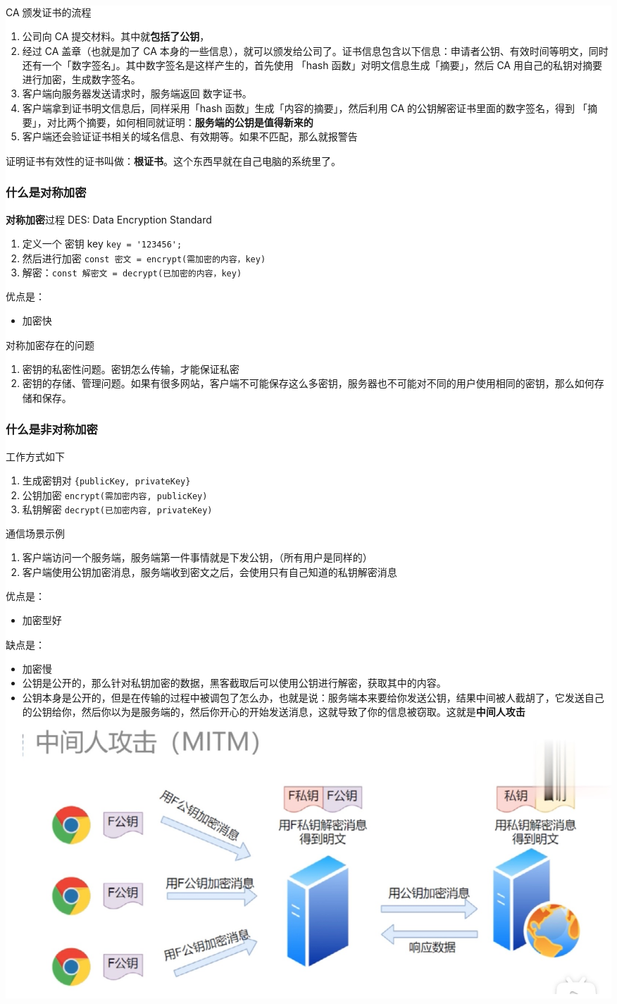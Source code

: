 CA 颁发证书的流程
1. 公司向 CA 提交材料。其中就**包括了公钥**，
2. 经过 CA 盖章（也就是加了 CA 本身的一些信息），就可以颁发给公司了。证书信息包含以下信息：申请者公钥、有效时间等明文，同时还有一个「数字签名」。其中数字签名是这样产生的，首先使用 「hash 函数」对明文信息生成「摘要」，然后 CA 用自己的私钥对摘要进行加密，生成数字签名。
3. 客户端向服务器发送请求时，服务端返回 数字证书。
4. 客户端拿到证书明文信息后，同样采用「hash 函数」生成「内容的摘要」，然后利用 CA 的公钥解密证书里面的数字签名，得到 「摘要」，对比两个摘要，如何相同就证明：**服务端的公钥是值得新来的**
5. 客户端还会验证证书相关的域名信息、有效期等。如果不匹配，那么就报警告

证明证书有效性的证书叫做：**根证书**。这个东西早就在自己电脑的系统里了。


### 什么是对称加密
**对称加密**过程
DES: Data Encryption Standard
1. 定义一个 密钥 key `key = '123456';` 
2. 然后进行加密 `const 密文 = encrypt(需加密的内容，key)`
3. 解密：`const 解密文 = decrypt(已加密的内容，key)`

优点是：
* 加密快

对称加密存在的问题
1. 密钥的私密性问题。密钥怎么传输，才能保证私密
2. 密钥的存储、管理问题。如果有很多网站，客户端不可能保存这么多密钥，服务器也不可能对不同的用户使用相同的密钥，那么如何存储和保存。


### 什么是非对称加密
工作方式如下
1. 生成密钥对 `{publicKey, privateKey}`
2. 公钥加密 `encrypt(需加密内容, publicKey)`
3. 私钥解密 `decrypt(已加密内容, privateKey)`

通信场景示例
1. 客户端访问一个服务端，服务端第一件事情就是下发公钥，（所有用户是同样的）
2. 客户端使用公钥加密消息，服务端收到密文之后，会使用只有自己知道的私钥解密消息

优点是：
* 加密型好

缺点是：
* 加密慢
* 公钥是公开的，那么针对私钥加密的数据，黑客截取后可以使用公钥进行解密，获取其中的内容。
* 公钥本身是公开的，但是在传输的过程中被调包了怎么办，也就是说：服务端本来要给你发送公钥，结果中间被人截胡了，它发送自己的公钥给你，然后你以为是服务端的，然后你开心的开始发送消息，这就导致了你的信息被窃取。这就是**中间人攻击** ![中间人攻击](./pictures/中间人攻击.jpg)
